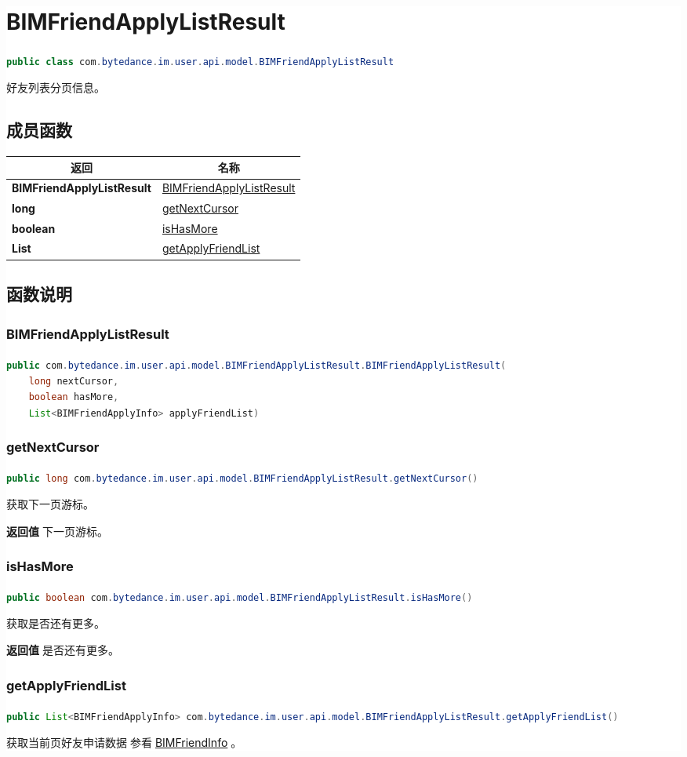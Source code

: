 # BIMFriendApplyListResult
```java
public class com.bytedance.im.user.api.model.BIMFriendApplyListResult
```

好友列表分页信息。


## 成员函数
| 返回 | 名称 |
| --- | --- |
| **BIMFriendApplyListResult** | [BIMFriendApplyListResult](#BIMFriendApplyListResult-bimfriendapplylistresult) |
| **long** | [getNextCursor](#BIMFriendApplyListResult-getnextcursor) |
| **boolean** | [isHasMore](#BIMFriendApplyListResult-ishasmore) |
| **List<BIMFriendApplyInfo>** | [getApplyFriendList](#BIMFriendApplyListResult-getapplyfriendlist) |

## 函数说明
<span id="BIMFriendApplyListResult-bimfriendapplylistresult"></span>
### BIMFriendApplyListResult
```java
public com.bytedance.im.user.api.model.BIMFriendApplyListResult.BIMFriendApplyListResult(
    long nextCursor,
    boolean hasMore,
    List<BIMFriendApplyInfo> applyFriendList)
```

<span id="BIMFriendApplyListResult-getnextcursor"></span>
### getNextCursor
```java
public long com.bytedance.im.user.api.model.BIMFriendApplyListResult.getNextCursor()
```
获取下一页游标。

**返回值**
下一页游标。


<span id="BIMFriendApplyListResult-ishasmore"></span>
### isHasMore
```java
public boolean com.bytedance.im.user.api.model.BIMFriendApplyListResult.isHasMore()
```
获取是否还有更多。

**返回值**
是否还有更多。


<span id="BIMFriendApplyListResult-getapplyfriendlist"></span>
### getApplyFriendList
```java
public List<BIMFriendApplyInfo> com.bytedance.im.user.api.model.BIMFriendApplyListResult.getApplyFriendList()
```
获取当前页好友申请数据 参看 [BIMFriendInfo](#bimfriendinfo) 。
